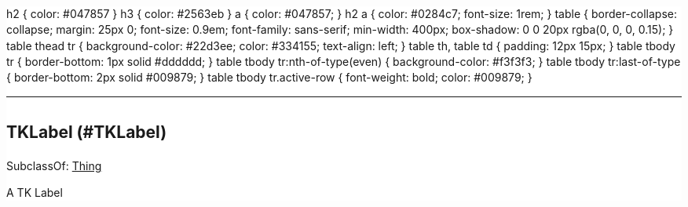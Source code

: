h2 {
  color: #047857
}
h3 {
  color: #2563eb
}
a {
  color: #047857;
}
h2 a {
  color: #0284c7;
  font-size: 1rem;
}
table {
    border-collapse: collapse;
    margin: 25px 0;
    font-size: 0.9em;
    font-family: sans-serif;
    min-width: 400px;
    box-shadow: 0 0 20px rgba(0, 0, 0, 0.15);
}
table thead tr {
    background-color: #22d3ee;
    color: #334155;
    text-align: left;
}
table th,
table td {
    padding: 12px 15px;
}
table tbody tr {
    border-bottom: 1px solid #dddddd;
}
table tbody tr:nth-of-type(even) {
    background-color: #f3f3f3;
}
table tbody tr:last-of-type {
    border-bottom: 2px solid #009879;
}
table tbody tr.active-row {
    font-weight: bold;
    color: #009879;
}
</style>


---
## <a name="TKLabel"></a> TKLabel (#TKLabel) <br />
SubclassOf: [Thing](#Thing)<br />

A TK Label<br />
